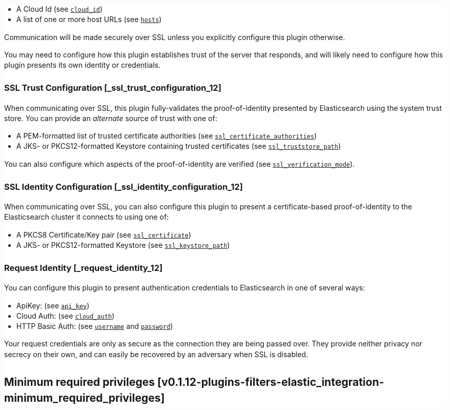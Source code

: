 * A Cloud Id (see [`cloud_id`](v0-1-12-plugins-filters-elastic_integration.md#v0.1.12-plugins-filters-elastic_integration-cloud_id))
* A list of one or more host URLs (see [`hosts`](v0-1-12-plugins-filters-elastic_integration.md#v0.1.12-plugins-filters-elastic_integration-hosts))

Communication will be made securely over SSL unless you explicitly configure this plugin otherwise.

You may need to configure how this plugin establishes trust of the server that responds, and will likely need to configure how this plugin presents its own identity or credentials.

### SSL Trust Configuration [_ssl_trust_configuration_12]

When communicating over SSL, this plugin fully-validates the proof-of-identity presented by Elasticsearch using the system trust store. You can provide an *alternate* source of trust with one of:

* A PEM-formatted list of trusted certificate authorities (see [`ssl_certificate_authorities`](v0-1-12-plugins-filters-elastic_integration.md#v0.1.12-plugins-filters-elastic_integration-ssl_certificate_authorities))
* A JKS- or PKCS12-formatted Keystore containing trusted certificates (see [`ssl_truststore_path`](v0-1-12-plugins-filters-elastic_integration.md#v0.1.12-plugins-filters-elastic_integration-ssl_truststore_path))

You can also configure which aspects of the proof-of-identity are verified (see [`ssl_verification_mode`](v0-1-12-plugins-filters-elastic_integration.md#v0.1.12-plugins-filters-elastic_integration-ssl_verification_mode)).

### SSL Identity Configuration [_ssl_identity_configuration_12]

When communicating over SSL, you can also configure this plugin to present a certificate-based proof-of-identity to the Elasticsearch cluster it connects to using one of:

* A PKCS8 Certificate/Key pair (see [`ssl_certificate`](v0-1-12-plugins-filters-elastic_integration.md#v0.1.12-plugins-filters-elastic_integration-ssl_certificate))
* A JKS- or PKCS12-formatted Keystore (see [`ssl_keystore_path`](v0-1-12-plugins-filters-elastic_integration.md#v0.1.12-plugins-filters-elastic_integration-ssl_keystore_path))

### Request Identity [_request_identity_12]

You can configure this plugin to present authentication credentials to Elasticsearch in one of several ways:

* ApiKey: (see [`api_key`](v0-1-12-plugins-filters-elastic_integration.md#v0.1.12-plugins-filters-elastic_integration-api_key))
* Cloud Auth: (see [`cloud_auth`](v0-1-12-plugins-filters-elastic_integration.md#v0.1.12-plugins-filters-elastic_integration-cloud_auth))
* HTTP Basic Auth: (see [`username`](v0-1-12-plugins-filters-elastic_integration.md#v0.1.12-plugins-filters-elastic_integration-username) and [`password`](v0-1-12-plugins-filters-elastic_integration.md#v0.1.12-plugins-filters-elastic_integration-password))

Your request credentials are only as secure as the connection they are being passed over. They provide neither privacy nor secrecy on their own, and can easily be recovered by an adversary when SSL is disabled.

## Minimum required privileges [v0.1.12-plugins-filters-elastic_integration-minimum_required_privileges]
